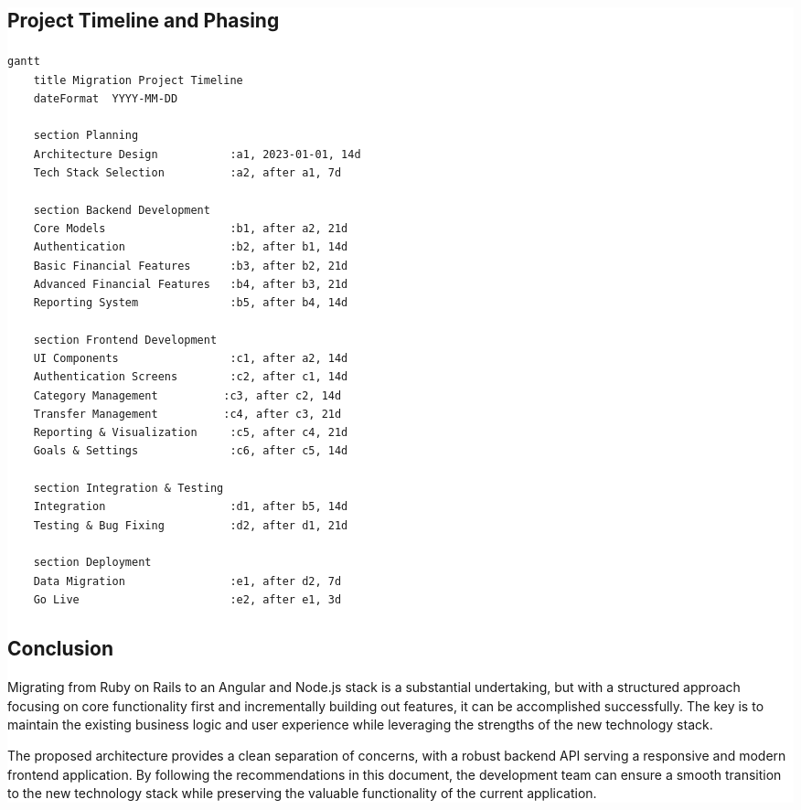 ## Project Timeline and Phasing

```mermaid
gantt
    title Migration Project Timeline
    dateFormat  YYYY-MM-DD
    
    section Planning
    Architecture Design           :a1, 2023-01-01, 14d
    Tech Stack Selection          :a2, after a1, 7d
    
    section Backend Development
    Core Models                   :b1, after a2, 21d
    Authentication                :b2, after b1, 14d
    Basic Financial Features      :b3, after b2, 21d
    Advanced Financial Features   :b4, after b3, 21d
    Reporting System              :b5, after b4, 14d
    
    section Frontend Development
    UI Components                 :c1, after a2, 14d
    Authentication Screens        :c2, after c1, 14d
    Category Management          :c3, after c2, 14d
    Transfer Management          :c4, after c3, 21d
    Reporting & Visualization     :c5, after c4, 21d
    Goals & Settings              :c6, after c5, 14d
    
    section Integration & Testing
    Integration                   :d1, after b5, 14d
    Testing & Bug Fixing          :d2, after d1, 21d
    
    section Deployment
    Data Migration                :e1, after d2, 7d
    Go Live                       :e2, after e1, 3d
```

## Conclusion

Migrating from Ruby on Rails to an Angular and Node.js stack is a substantial undertaking, but with a structured approach focusing on core functionality first and incrementally building out features, it can be accomplished successfully. The key is to maintain the existing business logic and user experience while leveraging the strengths of the new technology stack.

The proposed architecture provides a clean separation of concerns, with a robust backend API serving a responsive and modern frontend application. By following the recommendations in this document, the development team can ensure a smooth transition to the new technology stack while preserving the valuable functionality of the current application.